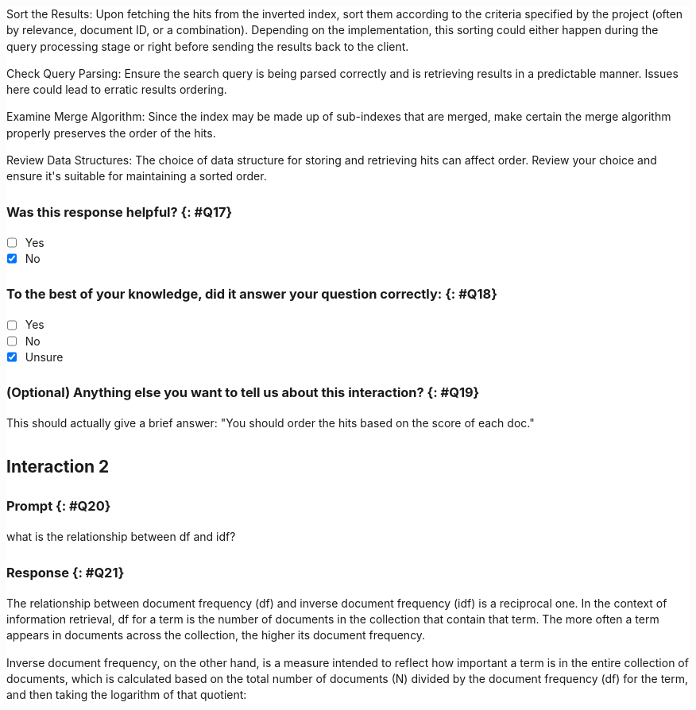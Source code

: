 

Sort the Results: Upon fetching the hits from the inverted index, sort them according to the criteria specified by the project (often by relevance, document ID, or a combination). Depending on the implementation, this sorting could either happen during the query processing stage or right before sending the results back to the client.



Check Query Parsing: Ensure the search query is being parsed correctly and is retrieving results in a predictable manner. Issues here could lead to erratic results ordering.



Examine Merge Algorithm: Since the index may be made up of sub-indexes that are merged, make certain the merge algorithm properly preserves the order of the hits.



Review Data Structures: The choice of data structure for storing and retrieving hits can affect order. Review your choice and ensure it's suitable for maintaining a sorted order.




### Was this response helpful? {: #Q17}
- [ ] Yes
- [x] No

### To the best of your knowledge, did it answer your question correctly: {: #Q18}
- [ ] Yes
- [ ] No
- [x] Unsure

### (Optional) Anything else you want to tell us about this interaction? {: #Q19}
This should actually give a brief answer: "You should order the hits based on the score of each doc."

## Interaction 2
### Prompt {: #Q20}
what is the relationship between df and idf?

### Response {: #Q21}
The relationship between document frequency (df) and inverse document frequency (idf) is a reciprocal one. In the context of information retrieval, df for a term is the number of documents in the collection that contain that term. The more often a term appears in documents across the collection, the higher its document frequency.


Inverse document frequency, on the other hand, is a measure intended to reflect how important a term is in the entire collection of documents, which is calculated based on the total number of documents (N) divided by the document frequency (df) for the term, and then taking the logarithm of that quotient:

